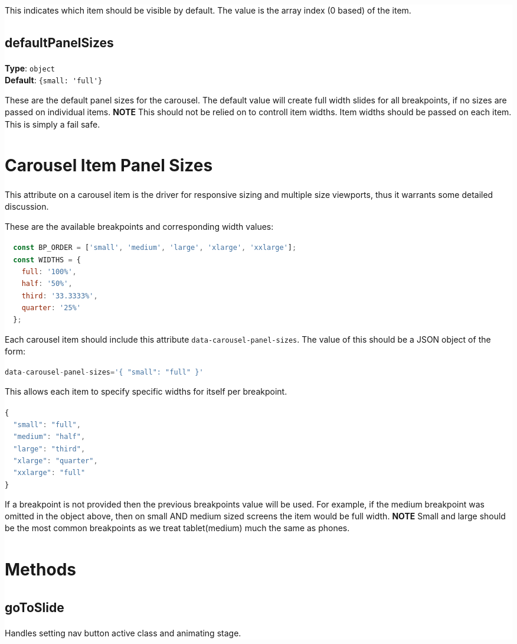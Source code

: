 This indicates which item should be visible by default. The value is the array index (0 based) of the item.

## defaultPanelSizes
**Type**: `object`  
**Default**: `{small: 'full'}`

These are the default panel sizes for the carousel. The default value will create full width slides for all breakpoints, if no sizes are passed on individual items.
**NOTE** This should not be relied on to controll item widths. Item widths should be passed on each item. This is simply a fail safe.

# Carousel Item Panel Sizes
This attribute on a carousel item is the driver for responsive sizing and multiple size viewports, thus it warrants some detailed discussion.

These are the available breakpoints and corresponding width values:
```js
  const BP_ORDER = ['small', 'medium', 'large', 'xlarge', 'xxlarge'];
  const WIDTHS = {
    full: '100%',
    half: '50%',
    third: '33.3333%',
    quarter: '25%'
  };
```

Each carousel item should include this attribute `data-carousel-panel-sizes`. The value of this should be a JSON object of the form:
```js
data-carousel-panel-sizes='{ "small": "full" }'
```

This allows each item to specify specific widths for itself per breakpoint.
```js
{
  "small": "full",
  "medium": "half",
  "large": "third",
  "xlarge": "quarter",
  "xxlarge": "full"
}
```
If a breakpoint is not provided then the previous breakpoints value will be used. For example, if the medium breakpoint was omitted in the object above, then on small AND medium sized screens the item would be full width.
**NOTE** Small and large should be the most common breakpoints as we treat tablet(medium) much the same as phones. 

# Methods

## goToSlide
Handles setting nav button active class and animating stage.
